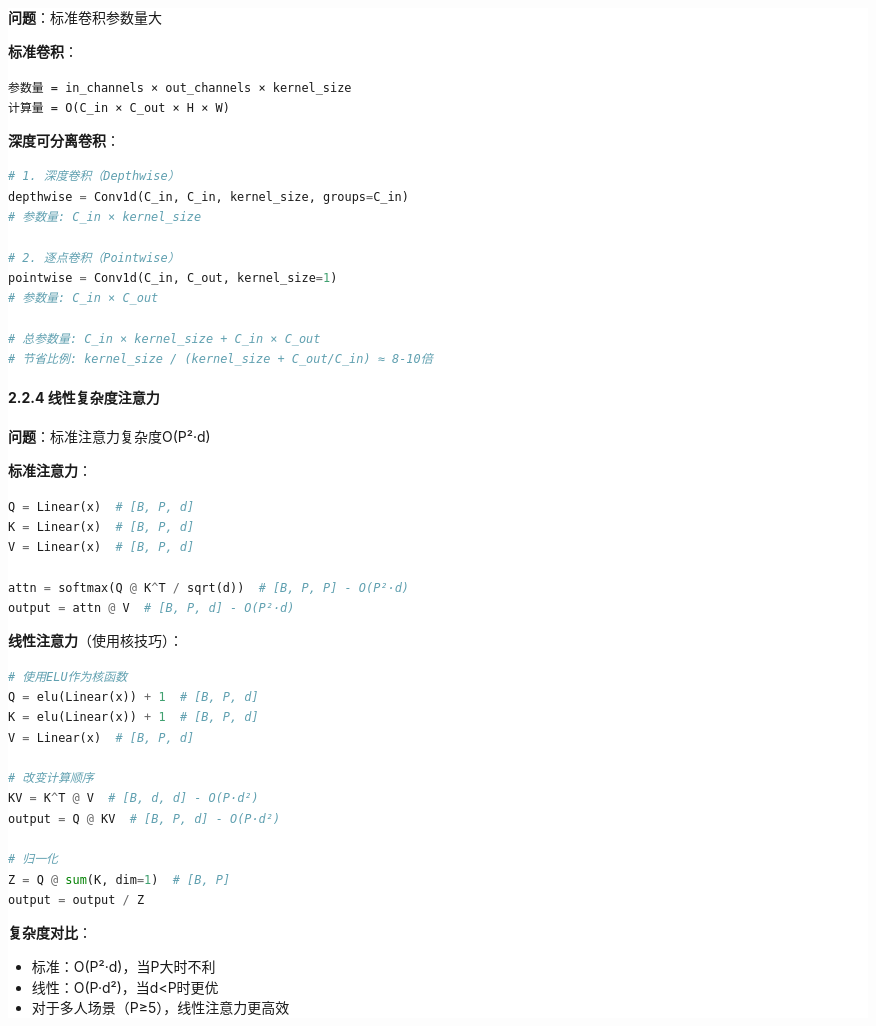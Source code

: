 **问题**：标准卷积参数量大

**标准卷积**：
```
参数量 = in_channels × out_channels × kernel_size
计算量 = O(C_in × C_out × H × W)
```

**深度可分离卷积**：
```python
# 1. 深度卷积（Depthwise）
depthwise = Conv1d(C_in, C_in, kernel_size, groups=C_in)
# 参数量: C_in × kernel_size

# 2. 逐点卷积（Pointwise）
pointwise = Conv1d(C_in, C_out, kernel_size=1)
# 参数量: C_in × C_out

# 总参数量: C_in × kernel_size + C_in × C_out
# 节省比例: kernel_size / (kernel_size + C_out/C_in) ≈ 8-10倍
```

#### 2.2.4 线性复杂度注意力

**问题**：标准注意力复杂度O(P²·d)

**标准注意力**：
```python
Q = Linear(x)  # [B, P, d]
K = Linear(x)  # [B, P, d]
V = Linear(x)  # [B, P, d]

attn = softmax(Q @ K^T / sqrt(d))  # [B, P, P] - O(P²·d)
output = attn @ V  # [B, P, d] - O(P²·d)
```

**线性注意力**（使用核技巧）：
```python
# 使用ELU作为核函数
Q = elu(Linear(x)) + 1  # [B, P, d]
K = elu(Linear(x)) + 1  # [B, P, d]
V = Linear(x)  # [B, P, d]

# 改变计算顺序
KV = K^T @ V  # [B, d, d] - O(P·d²)
output = Q @ KV  # [B, P, d] - O(P·d²)

# 归一化
Z = Q @ sum(K, dim=1)  # [B, P]
output = output / Z
```

**复杂度对比**：
- 标准：O(P²·d)，当P大时不利
- 线性：O(P·d²)，当d<P时更优
- 对于多人场景（P≥5），线性注意力更高效

